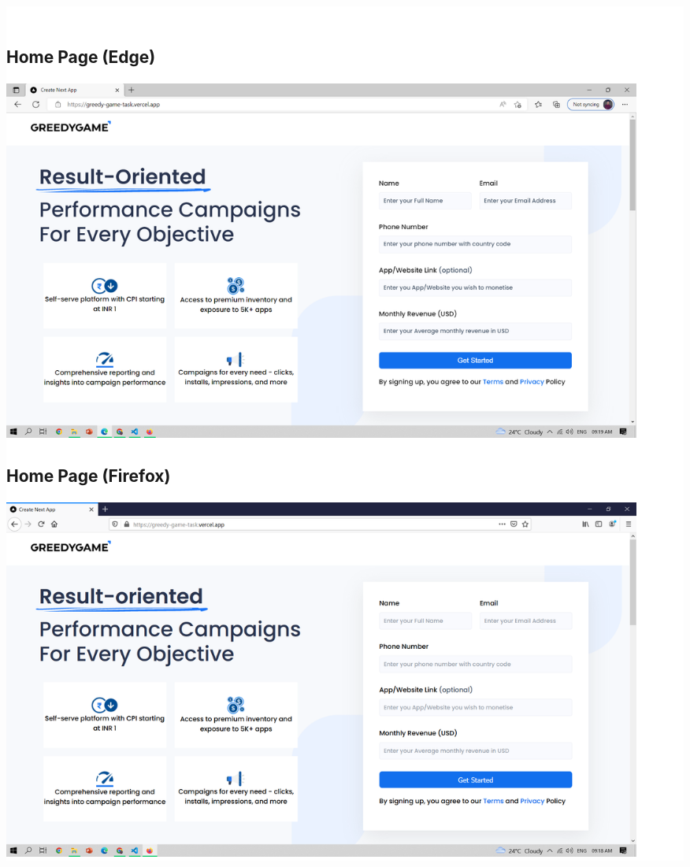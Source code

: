 <br>

## Home Page (Edge)

<img src="./edge.png" width='800' height='auto'>
<br>

## Home Page (Firefox)

<img src="./firefox.png" width='800' height='auto'>
<br>
